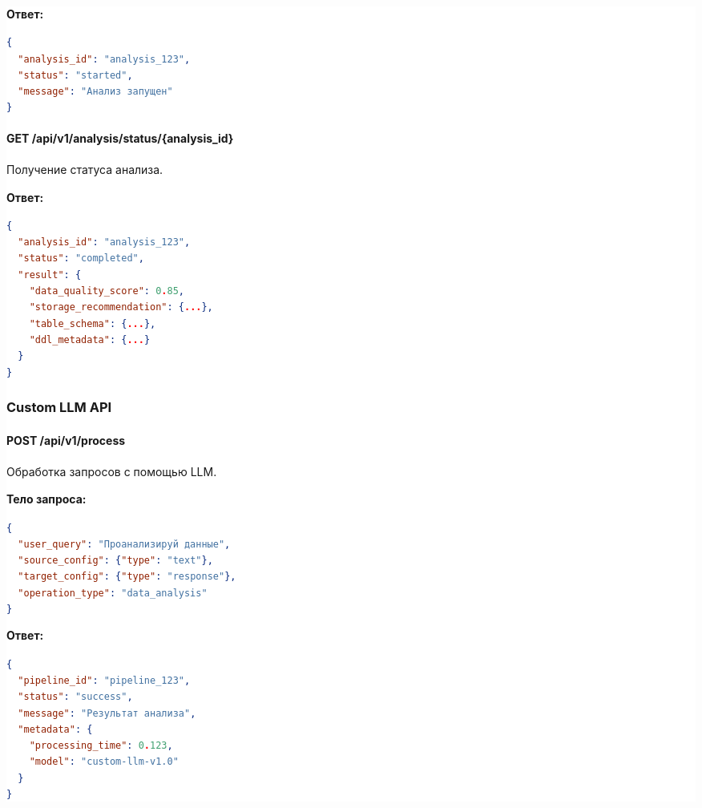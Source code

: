 **Ответ:**
```json
{
  "analysis_id": "analysis_123",
  "status": "started",
  "message": "Анализ запущен"
}
```

#### GET /api/v1/analysis/status/{analysis_id}
Получение статуса анализа.

**Ответ:**
```json
{
  "analysis_id": "analysis_123",
  "status": "completed",
  "result": {
    "data_quality_score": 0.85,
    "storage_recommendation": {...},
    "table_schema": {...},
    "ddl_metadata": {...}
  }
}
```

### Custom LLM API

#### POST /api/v1/process
Обработка запросов с помощью LLM.

**Тело запроса:**
```json
{
  "user_query": "Проанализируй данные",
  "source_config": {"type": "text"},
  "target_config": {"type": "response"},
  "operation_type": "data_analysis"
}
```

**Ответ:**
```json
{
  "pipeline_id": "pipeline_123",
  "status": "success",
  "message": "Результат анализа",
  "metadata": {
    "processing_time": 0.123,
    "model": "custom-llm-v1.0"
  }
}
```
